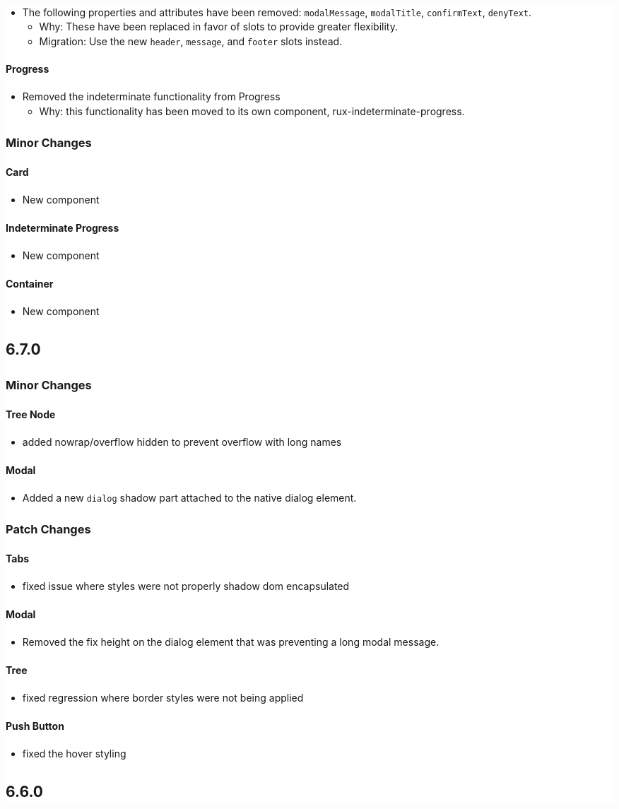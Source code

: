 - The following properties and attributes have been removed: `modalMessage`, `modalTitle`, `confirmText`, `denyText`.
  - Why: These have been replaced in favor of slots to provide greater flexibility.
  - Migration: Use the new `header`, `message`, and `footer` slots instead.

#### Progress

- Removed the indeterminate functionality from Progress
  - Why: this functionality has been moved to its own component, rux-indeterminate-progress.

### Minor Changes

#### Card

- New component

#### Indeterminate Progress

- New component

#### Container

- New component

## 6.7.0

### Minor Changes

#### Tree Node

- added nowrap/overflow hidden to prevent overflow with long names

#### Modal

- Added a new `dialog` shadow part attached to the native dialog element.

### Patch Changes

#### Tabs

- fixed issue where styles were not properly shadow dom encapsulated

#### Modal

- Removed the fix height on the dialog element that was preventing a long modal message.

#### Tree

- fixed regression where border styles were not being applied

#### Push Button

- fixed the hover styling

## 6.6.0
